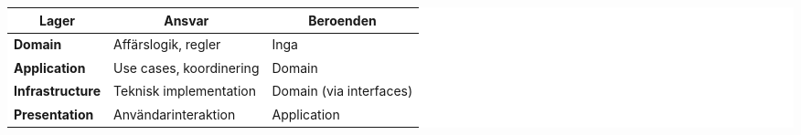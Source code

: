 | Lager              | Ansvar                  | Beroenden               |
| ------------------ | ----------------------- | ----------------------- |
| **Domain**         | Affärslogik, regler     | Inga                    |
| **Application**    | Use cases, koordinering | Domain                  |
| **Infrastructure** | Teknisk implementation  | Domain (via interfaces) |
| **Presentation**   | Användarinteraktion     | Application             |
